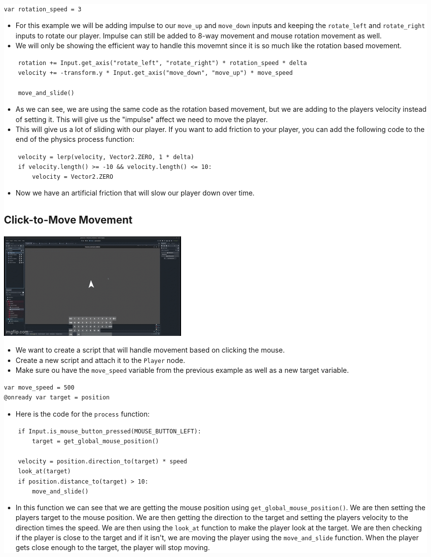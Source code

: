 ```gdscript
var rotation_speed = 3
```
* For this example we will be adding impulse to our `move_up` and `move_down` inputs and keeping the `rotate_left` and `rotate_right` inputs to rotate our player. Impulse can still be added to 8-way movement and mouse rotation movement as well.
* We will only be showing the efficient way to handle this movemnt since it is so much like the rotation based movement.
```gdscript
	rotation += Input.get_axis("rotate_left", "rotate_right") * rotation_speed * delta
	velocity += -transform.y * Input.get_axis("move_down", "move_up") * move_speed
	
	move_and_slide()
```
* As we can see, we are using the same code as the rotation based movement, but we are adding to the players velocity instead of setting it. This will give us the "impulse" affect we need to move the player.
* This will give us a lot of sliding with our player. If you want to add friction to your player, you can add the following code to the end of the physics process function:
```gdscript
	velocity = lerp(velocity, Vector2.ZERO, 1 * delta)
	if velocity.length() >= -10 && velocity.length() <= 10:
		velocity = Vector2.ZERO
```
* Now we have an artificial friction that will slow our player down over time. 

## Click-to-Move Movement
![alt text](8ew5tw.gif)
* We want to create a script that will handle movement based on clicking the mouse.
* Create a new script and attach it to the `Player` node.
* Make sure ou have the `move_speed` variable from the previous example as well as a new target variable.
```gdscript
var move_speed = 500
@onready var target = position
```
* Here is the code for the `process` function:
```gdscript
	if Input.is_mouse_button_pressed(MOUSE_BUTTON_LEFT):
		target = get_global_mouse_position()
		
	velocity = position.direction_to(target) * speed
	look_at(target)
	if position.distance_to(target) > 10:
		move_and_slide()

```
* In this function we can see that we are getting the mouse position using `get_global_mouse_position()`. We are then setting the players target to the mouse position. We are then getting the direction to the target and setting the players velocity to the direction times the speed. We are then using the `look_at` function to make the player look at the target. We are then checking if the player is close to the target and if it isn't, we are moving the player using the `move_and_slide` function. When the player gets close enough to the target, the player will stop moving.
```gdscript
```